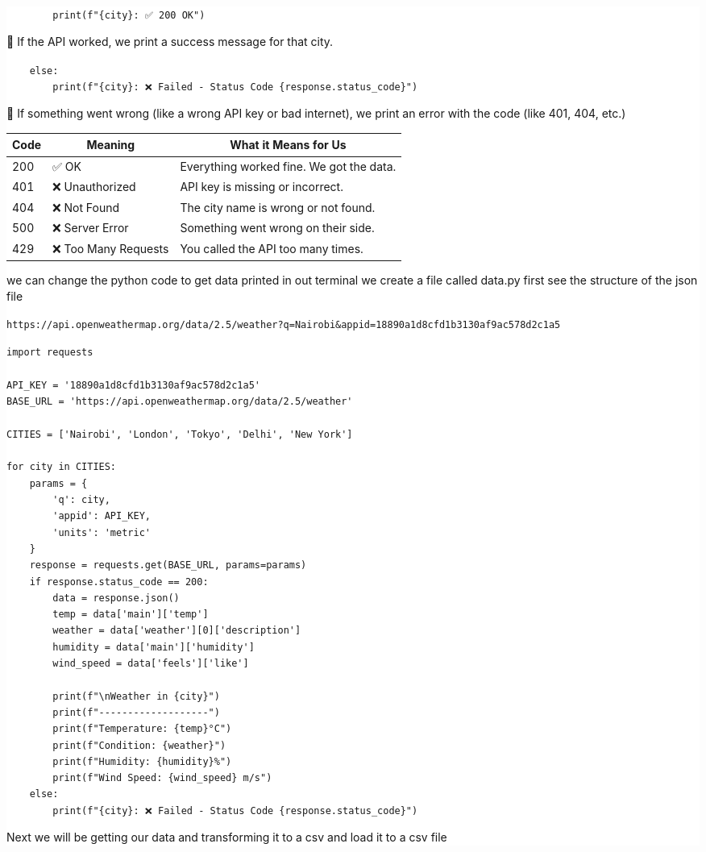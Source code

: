 ```
        print(f"{city}: ✅ 200 OK")
```
🔹 If the API worked, we print a success message for that city.

```
    else:
        print(f"{city}: ❌ Failed - Status Code {response.status_code}")
```
🔹 If something went wrong (like a wrong API key or bad internet), we print an error with the code (like 401, 404, etc.)



| Code | Meaning             | What it Means for Us                     |
| ---- | ------------------- | ---------------------------------------- |
| 200  | ✅ OK                | Everything worked fine. We got the data. |
| 401  | ❌ Unauthorized      | API key is missing or incorrect.         |
| 404  | ❌ Not Found         | The city name is wrong or not found.     |
| 500  | ❌ Server Error      | Something went wrong on their side.      |
| 429  | ❌ Too Many Requests | You called the API too many times.       |



we can change the python code to get data printed in out terminal we create a file called data.py 
first see the structure of the json file 
```
https://api.openweathermap.org/data/2.5/weather?q=Nairobi&appid=18890a1d8cfd1b3130af9ac578d2c1a5
```

```
import requests

API_KEY = '18890a1d8cfd1b3130af9ac578d2c1a5'
BASE_URL = 'https://api.openweathermap.org/data/2.5/weather'

CITIES = ['Nairobi', 'London', 'Tokyo', 'Delhi', 'New York']

for city in CITIES:
    params = {
        'q': city,
        'appid': API_KEY,
        'units': 'metric'
    }
    response = requests.get(BASE_URL, params=params)
    if response.status_code == 200:
        data = response.json()
        temp = data['main']['temp']
        weather = data['weather'][0]['description']
        humidity = data['main']['humidity']
        wind_speed = data['feels']['like']
        
        print(f"\nWeather in {city}")
        print(f"-------------------")
        print(f"Temperature: {temp}°C")
        print(f"Condition: {weather}")
        print(f"Humidity: {humidity}%")
        print(f"Wind Speed: {wind_speed} m/s")
    else:
        print(f"{city}: ❌ Failed - Status Code {response.status_code}")
```
Next we will be getting our data and transforming it to a csv and load it to a csv file 
